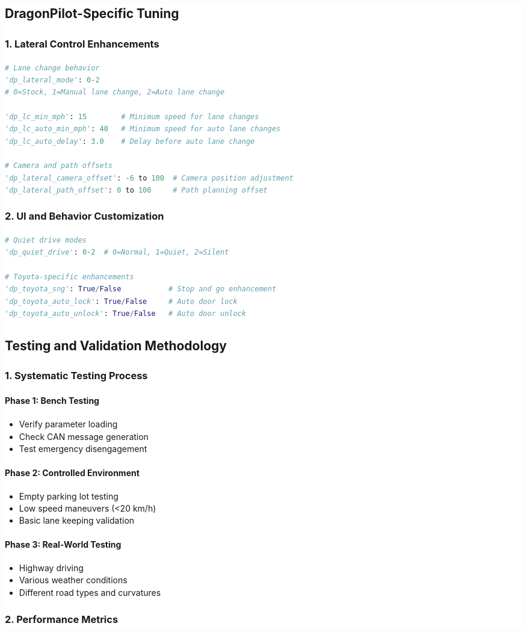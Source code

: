 ```python
```

## DragonPilot-Specific Tuning

### 1. Lateral Control Enhancements
```python
# Lane change behavior
'dp_lateral_mode': 0-2
# 0=Stock, 1=Manual lane change, 2=Auto lane change

'dp_lc_min_mph': 15        # Minimum speed for lane changes
'dp_lc_auto_min_mph': 40   # Minimum speed for auto lane changes
'dp_lc_auto_delay': 3.0    # Delay before auto lane change

# Camera and path offsets
'dp_lateral_camera_offset': -6 to 100  # Camera position adjustment
'dp_lateral_path_offset': 0 to 100     # Path planning offset
```

### 2. UI and Behavior Customization
```python
# Quiet drive modes
'dp_quiet_drive': 0-2  # 0=Normal, 1=Quiet, 2=Silent

# Toyota-specific enhancements
'dp_toyota_sng': True/False           # Stop and go enhancement
'dp_toyota_auto_lock': True/False     # Auto door lock
'dp_toyota_auto_unlock': True/False   # Auto door unlock
```

## Testing and Validation Methodology

### 1. Systematic Testing Process

#### Phase 1: Bench Testing
- Verify parameter loading
- Check CAN message generation
- Test emergency disengagement

#### Phase 2: Controlled Environment
- Empty parking lot testing
- Low speed maneuvers (&lt;20 km/h)
- Basic lane keeping validation

#### Phase 3: Real-World Testing  
- Highway driving
- Various weather conditions
- Different road types and curvatures

### 2. Performance Metrics
